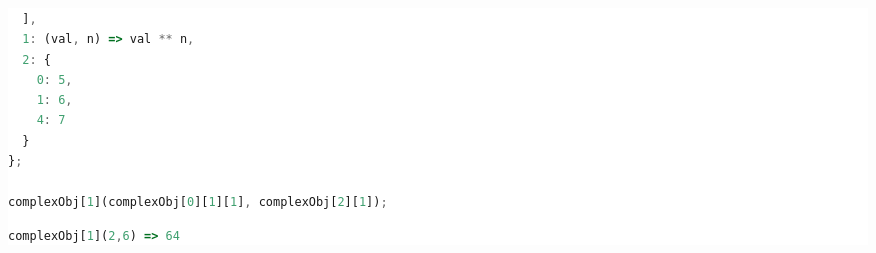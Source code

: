 ```js
  ],
  1: (val, n) => val ** n,
  2: {
    0: 5,
    1: 6,
    4: 7
  }
};

complexObj[1](complexObj[0][1][1], complexObj[2][1]);
```

```js
complexObj[1](2,6) => 64
```
